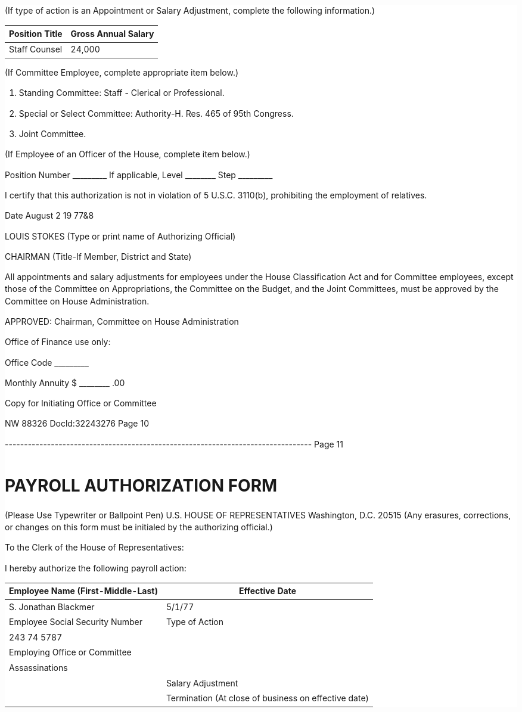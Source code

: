 (If type of action is an Appointment or Salary Adjustment, complete the following information.)

| Position Title | Gross Annual Salary |
| -------------- | ------------------- |
| Staff Counsel  | 24,000              |

(If Committee Employee, complete appropriate item below.)

1. Standing Committee: Staff - Clerical or Professional.

2. Special or Select Committee: Authority-H. Res. 465 of 95th Congress.

3. Joint Committee.

(If Employee of an Officer of the House, complete item below.)

Position Number _________ If applicable, Level ________ Step _________

I certify that this authorization is not in violation of 5 U.S.C. 3110(b), prohibiting the employment of relatives.

Date August 2 19 77&8

LOUIS STOKES
(Type or print name of Authorizing Official)

CHAIRMAN
(Title-If Member, District and State)

All appointments and salary adjustments for employees under the House Classification Act and for Committee employees, except those of the Committee on Appropriations, the Committee on the Budget, and the Joint Committees, must be approved by the Committee on House Administration.

APPROVED:
Chairman, Committee on House Administration

Office of Finance use only:

Office Code _________

Monthly Annuity $ ________ .00

Copy for Initiating Office or Committee

NW 88326
Docld:32243276 Page 10


-------------------------------------------------------------------------------- Page 11

# PAYROLL AUTHORIZATION FORM
(Please Use Typewriter or Ballpoint Pen) U.S. HOUSE OF REPRESENTATIVES Washington, D.C. 20515
(Any erasures, corrections, or changes on this form must be initialed by the authorizing official.)

To the Clerk of the House of Representatives:

I hereby authorize the following payroll action:

| Employee Name (First-Middle-Last) | Effective Date                                       |
| --------------------------------- | ---------------------------------------------------- |
| S. Jonathan Blackmer              | 5/1/77                                               |
| Employee Social Security Number   | Type of Action                                       |
| 243 74 5787                       |                                                      |
| Employing Office or Committee     |                                                      |
| Assassinations                    |                                                      |
|                                   | Salary Adjustment                                    |
|                                   | Termination (At close of business on effective date) |
